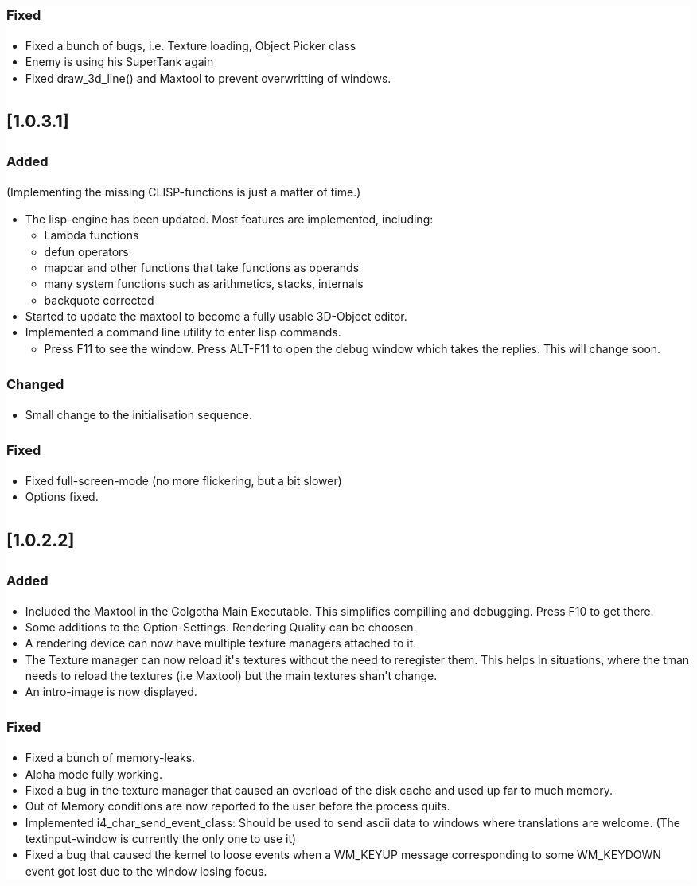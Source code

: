 ### Fixed
- Fixed a bunch of bugs, i.e. Texture loading, Object Picker class
- Enemy is using his SuperTank again
- Fixed draw_3d_line() and Maxtool to prevent overwritting of windows.


## [1.0.3.1]
### Added
(Implementing the missing CLISP-functions is just a matter of time.)
- The lisp-engine has been updated. Most features are implemented, including:
  - Lambda functions
  - defun operators
  - mapcar and other functions that take functions as operands
  - many system functions such as arithmetics, stacks, internals
  - backquote corrected
- Started to update the maxtool to become a fully usable 3D-Object editor.
- Implemented a command line utility to enter lisp commands.
  - Press F11 to see the window. Press ALT-F11 to open the debug window
    which takes the replies. This will change soon.

### Changed
- Small change to the initialisation sequence.

### Fixed
- Fixed full-screen-mode (no more flickering, but a bit slower)
- Options fixed.


## [1.0.2.2]
### Added
- Included the Maxtool in the Golgotha Main Executable. This simplifies compilling
  and debugging. Press F10 to get there.
- Some additions to the Option-Settings. Rendering Quality can be choosen.
- A rendering device can now have multiple texture managers attached to it.
- The Texture manager can now reload it's textures without the need to
  reregister them. This helps in situations, where the tman needs to reload the
  textures (i.e Maxtool) but the main textures shan't change.
- An intro-image is now displayed.

### Fixed
- Fixed a bunch of memory-leaks.
- Alpha mode fully working.
- Fixed a bug in the texture manager that caused an overload of the disk cache and
  used up far to much memory.
- Out of Memory conditions are now reported to the user before the process quits.
- Implemented i4_char_send_event_class: Should be used to send ascii data to windows  where translations are welcome. (The textinput-window is currently the
  only one to use it)
- Fixed a bug that caused the kernel to loose events when a WM_KEYUP message
  corresponding to some WM_KEYDOWN event got lost due to the window losing focus.
